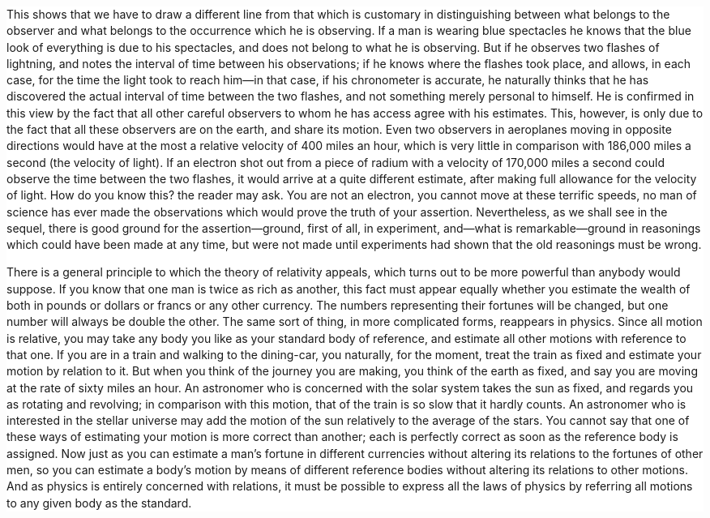 This shows that we have to draw a different line from that which is
customary in distinguishing between what belongs to the observer and
what belongs to the occurrence which he is observing. If a man is
wearing blue spectacles he knows that the blue look of everything is
due to his spectacles, and does not belong to what he is observing.
But if he observes two flashes of lightning, and notes the interval
of time between his observations; if he knows where the flashes took
place, and allows, in each case, for the time the light took to reach
him—in that case, if his chronometer is accurate, he naturally thinks
that he has discovered the actual interval of time between the two
flashes, and not something merely personal to himself. He is confirmed
in this view by the fact that all other careful observers to whom he
has access agree with his estimates. This, however, is only due to the
fact that all these observers are on the earth, and share its motion.
Even two observers in aeroplanes moving in opposite directions would
have at the most a relative velocity of 400 miles an hour, which is
very little in comparison with 186,000 miles a second (the velocity
of light). If an electron shot out from a piece of radium with a
velocity of 170,000 miles a second could observe the time between the
two flashes, it would arrive at a quite different estimate, after
making full allowance for the velocity of light. How do you know this?
the reader may ask. You are not an electron, you cannot move at these
terrific speeds, no man of science has ever made the observations which
would prove the truth of your assertion. Nevertheless, as we shall see
in the sequel, there is good ground for the assertion—ground, first
of all, in experiment, and—what is remarkable—ground in reasonings
which could have been made at any time, but were not made until
experiments had shown that the old reasonings must be wrong.

There is a general principle to which the theory of relativity appeals,
which turns out to be more powerful than anybody would suppose. If
you know that one man is twice as rich as another, this fact must
appear equally whether you estimate the wealth of both in pounds or
dollars or francs or any other currency. The numbers representing their
fortunes will be changed, but one number will always be double the
other. The same sort of thing, in more complicated forms, reappears in
physics. Since all motion is relative, you may take any body you like
as your standard body of reference, and estimate all other motions
with reference to that one. If you are in a train and walking to the
dining-car, you naturally, for the moment, treat the train as fixed
and estimate your motion by relation to it. But when you think of the
journey you are making, you think of the earth as fixed, and say you
are moving at the rate of sixty miles an hour. An astronomer who is
concerned with the solar system takes the sun as fixed, and regards you
as rotating and revolving; in comparison with this motion, that of the
train is so slow that it hardly counts. An astronomer who is interested
in the stellar universe may add the motion of the sun relatively to
the average of the stars. You cannot say that one of these ways of
estimating your motion is more correct than another; each is perfectly
correct as soon as the reference body is assigned. Now just as you can
estimate a man’s fortune in different currencies without altering its
relations to the fortunes of other men, so you can estimate a body’s
motion by means of different reference bodies without altering its
relations to other motions. And as physics is entirely concerned with
relations, it must be possible to express all the laws of physics by
referring all motions to any given body as the standard.

